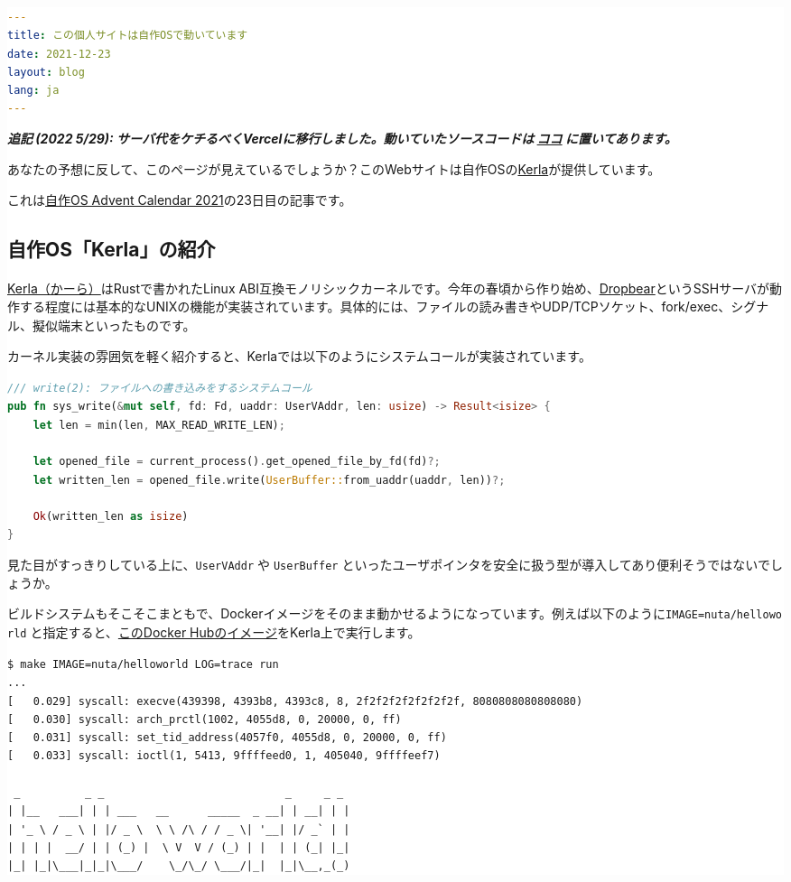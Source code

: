 ```yaml
---
title: この個人サイトは自作OSで動いています
date: 2021-12-23
layout: blog
lang: ja
---
```


***追記 (2022 5/29): サーバ代をケチるべくVercelに移行しました。動いていたソースコードは [ココ](https://github.com/nuta/archives/tree/master/seiya-me-on-kerla) に置いてあります。***

あなたの予想に反して、このページが見えているでしょうか？このWebサイトは自作OSの[Kerla](https://github.com/nuta/kerla)が提供しています。

これは[自作OS Advent Calendar 2021](https://adventar.org/calendars/6581)の23日目の記事です。

## 自作OS「Kerla」の紹介

[Kerla（かーら）](https://github.com/nuta/kerla)はRustで書かれたLinux ABI互換モノリシックカーネルです。今年の春頃から作り始め、[Dropbear](https://matt.ucc.asn.au/dropbear/dropbear.html)というSSHサーバが動作する程度には基本的なUNIXの機能が実装されています。具体的には、ファイルの読み書きやUDP/TCPソケット、fork/exec、シグナル、擬似端末といったものです。

カーネル実装の雰囲気を軽く紹介すると、Kerlaでは以下のようにシステムコールが実装されています。

```rust
/// write(2): ファイルへの書き込みをするシステムコール
pub fn sys_write(&mut self, fd: Fd, uaddr: UserVAddr, len: usize) -> Result<isize> {
    let len = min(len, MAX_READ_WRITE_LEN);

    let opened_file = current_process().get_opened_file_by_fd(fd)?;
    let written_len = opened_file.write(UserBuffer::from_uaddr(uaddr, len))?;

    Ok(written_len as isize)
}
```

見た目がすっきりしている上に、`UserVAddr` や `UserBuffer` といったユーザポインタを安全に扱う型が導入してあり便利そうではないでしょうか。

ビルドシステムもそこそこまともで、Dockerイメージをそのまま動かせるようになっています。例えば以下のように`IMAGE=nuta/helloworld` と指定すると、[このDocker Hubのイメージ](https://hub.docker.com/r/nuta/helloworld)をKerla上で実行します。

```
$ make IMAGE=nuta/helloworld LOG=trace run
...
[   0.029] syscall: execve(439398, 4393b8, 4393c8, 8, 2f2f2f2f2f2f2f2f, 8080808080808080)
[   0.030] syscall: arch_prctl(1002, 4055d8, 0, 20000, 0, ff)
[   0.031] syscall: set_tid_address(4057f0, 4055d8, 0, 20000, 0, ff)
[   0.033] syscall: ioctl(1, 5413, 9ffffeed0, 1, 405040, 9ffffeef7)

 _          _ _                            _     _ _
| |__   ___| | | ___   __      _____  _ __| | __| | |
| '_ \ / _ \ | |/ _ \  \ \ /\ / / _ \| '__| |/ _` | |
| | | |  __/ | | (_) |  \ V  V / (_) | |  | | (_| |_|
|_| |_|\___|_|_|\___/    \_/\_/ \___/|_|  |_|\__,_(_)
```
